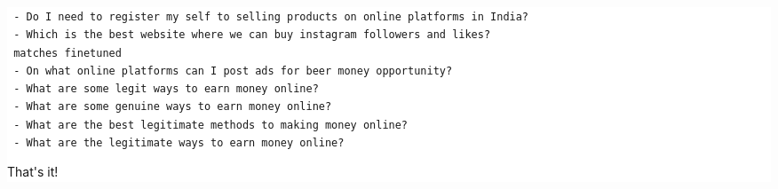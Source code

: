 ```plaintext
 - Do I need to register my self to selling products on online platforms in India?
 - Which is the best website where we can buy instagram followers and likes?
 matches finetuned
 - On what online platforms can I post ads for beer money opportunity?
 - What are some legit ways to earn money online?
 - What are some genuine ways to earn money online?
 - What are the best legitimate methods to making money online?
 - What are the legitimate ways to earn money online?

```




That's it!


